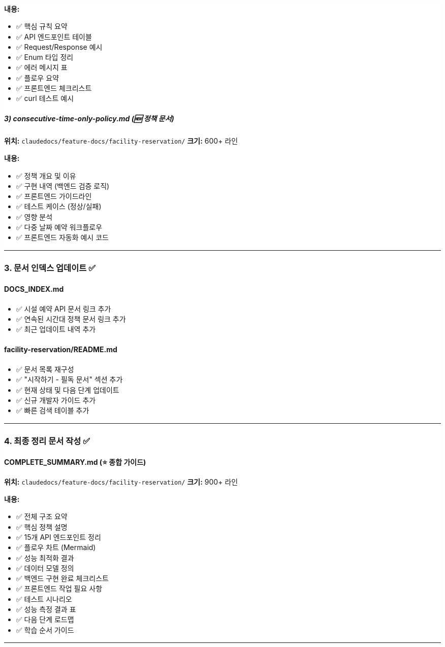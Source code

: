 **내용:**
- ✅ 핵심 규칙 요약
- ✅ API 엔드포인트 테이블
- ✅ Request/Response 예시
- ✅ Enum 타입 정리
- ✅ 에러 메시지 표
- ✅ 플로우 요약
- ✅ 프론트엔드 체크리스트
- ✅ curl 테스트 예시

##### 3) consecutive-time-only-policy.md (🆕 정책 문서)
**위치:** `claudedocs/feature-docs/facility-reservation/`
**크기:** 600+ 라인

**내용:**
- ✅ 정책 개요 및 이유
- ✅ 구현 내역 (백엔드 검증 로직)
- ✅ 프론트엔드 가이드라인
- ✅ 테스트 케이스 (정상/실패)
- ✅ 영향 분석
- ✅ 다중 날짜 예약 워크플로우
- ✅ 프론트엔드 자동화 예시 코드

---

### 3. 문서 인덱스 업데이트 ✅

#### DOCS_INDEX.md
- ✅ 시설 예약 API 문서 링크 추가
- ✅ 연속된 시간대 정책 문서 링크 추가
- ✅ 최근 업데이트 내역 추가

#### facility-reservation/README.md
- ✅ 문서 목록 재구성
- ✅ "시작하기 - 필독 문서" 섹션 추가
- ✅ 현재 상태 및 다음 단계 업데이트
- ✅ 신규 개발자 가이드 추가
- ✅ 빠른 검색 테이블 추가

---

### 4. 최종 정리 문서 작성 ✅

#### COMPLETE_SUMMARY.md (⭐ 종합 가이드)
**위치:** `claudedocs/feature-docs/facility-reservation/`
**크기:** 900+ 라인

**내용:**
- ✅ 전체 구조 요약
- ✅ 핵심 정책 설명
- ✅ 15개 API 엔드포인트 정리
- ✅ 플로우 차트 (Mermaid)
- ✅ 성능 최적화 결과
- ✅ 데이터 모델 정의
- ✅ 백엔드 구현 완료 체크리스트
- ✅ 프론트엔드 작업 필요 사항
- ✅ 테스트 시나리오
- ✅ 성능 측정 결과 표
- ✅ 다음 단계 로드맵
- ✅ 학습 순서 가이드

---